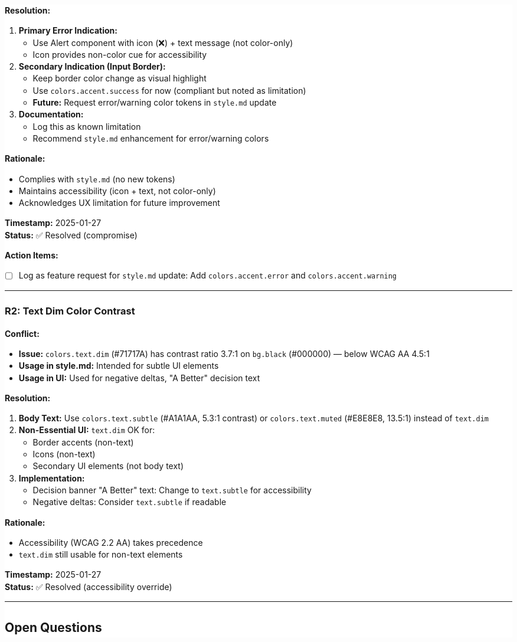 **Resolution:**
1. **Primary Error Indication:**
   - Use Alert component with icon (❌) + text message (not color-only)
   - Icon provides non-color cue for accessibility
2. **Secondary Indication (Input Border):**
   - Keep border color change as visual highlight
   - Use `colors.accent.success` for now (compliant but noted as limitation)
   - **Future:** Request error/warning color tokens in `style.md` update
3. **Documentation:**
   - Log this as known limitation
   - Recommend `style.md` enhancement for error/warning colors

**Rationale:**
- Complies with `style.md` (no new tokens)
- Maintains accessibility (icon + text, not color-only)
- Acknowledges UX limitation for future improvement

**Timestamp:** 2025-01-27  
**Status:** ✅ Resolved (compromise)

**Action Items:**
- [ ] Log as feature request for `style.md` update: Add `colors.accent.error` and `colors.accent.warning`

---

### R2: Text Dim Color Contrast

**Conflict:**
- **Issue:** `colors.text.dim` (#71717A) has contrast ratio 3.7:1 on `bg.black` (#000000) — below WCAG AA 4.5:1
- **Usage in style.md:** Intended for subtle UI elements
- **Usage in UI:** Used for negative deltas, "A Better" decision text

**Resolution:**
1. **Body Text:** Use `colors.text.subtle` (#A1A1AA, 5.3:1 contrast) or `colors.text.muted` (#E8E8E8, 13.5:1) instead of `text.dim`
2. **Non-Essential UI:** `text.dim` OK for:
   - Border accents (non-text)
   - Icons (non-text)
   - Secondary UI elements (not body text)
3. **Implementation:**
   - Decision banner "A Better" text: Change to `text.subtle` for accessibility
   - Negative deltas: Consider `text.subtle` if readable

**Rationale:**
- Accessibility (WCAG 2.2 AA) takes precedence
- `text.dim` still usable for non-text elements

**Timestamp:** 2025-01-27  
**Status:** ✅ Resolved (accessibility override)

---

## Open Questions
